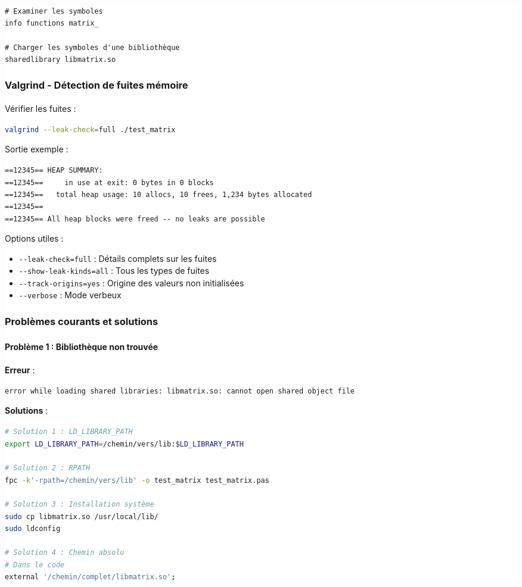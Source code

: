 ```gdb
# Examiner les symboles
info functions matrix_

# Charger les symboles d'une bibliothèque
sharedlibrary libmatrix.so
```

### Valgrind - Détection de fuites mémoire

Vérifier les fuites :

```bash
valgrind --leak-check=full ./test_matrix
```

Sortie exemple :
```
==12345== HEAP SUMMARY:
==12345==     in use at exit: 0 bytes in 0 blocks
==12345==   total heap usage: 10 allocs, 10 frees, 1,234 bytes allocated
==12345==
==12345== All heap blocks were freed -- no leaks are possible
```

Options utiles :
- `--leak-check=full` : Détails complets sur les fuites
- `--show-leak-kinds=all` : Tous les types de fuites
- `--track-origins=yes` : Origine des valeurs non initialisées
- `--verbose` : Mode verbeux

### Problèmes courants et solutions

#### Problème 1 : Bibliothèque non trouvée

**Erreur** :
```
error while loading shared libraries: libmatrix.so: cannot open shared object file
```

**Solutions** :
```bash
# Solution 1 : LD_LIBRARY_PATH
export LD_LIBRARY_PATH=/chemin/vers/lib:$LD_LIBRARY_PATH

# Solution 2 : RPATH
fpc -k'-rpath=/chemin/vers/lib' -o test_matrix test_matrix.pas

# Solution 3 : Installation système
sudo cp libmatrix.so /usr/local/lib/
sudo ldconfig

# Solution 4 : Chemin absolu
# Dans le code
external '/chemin/complet/libmatrix.so';
```
